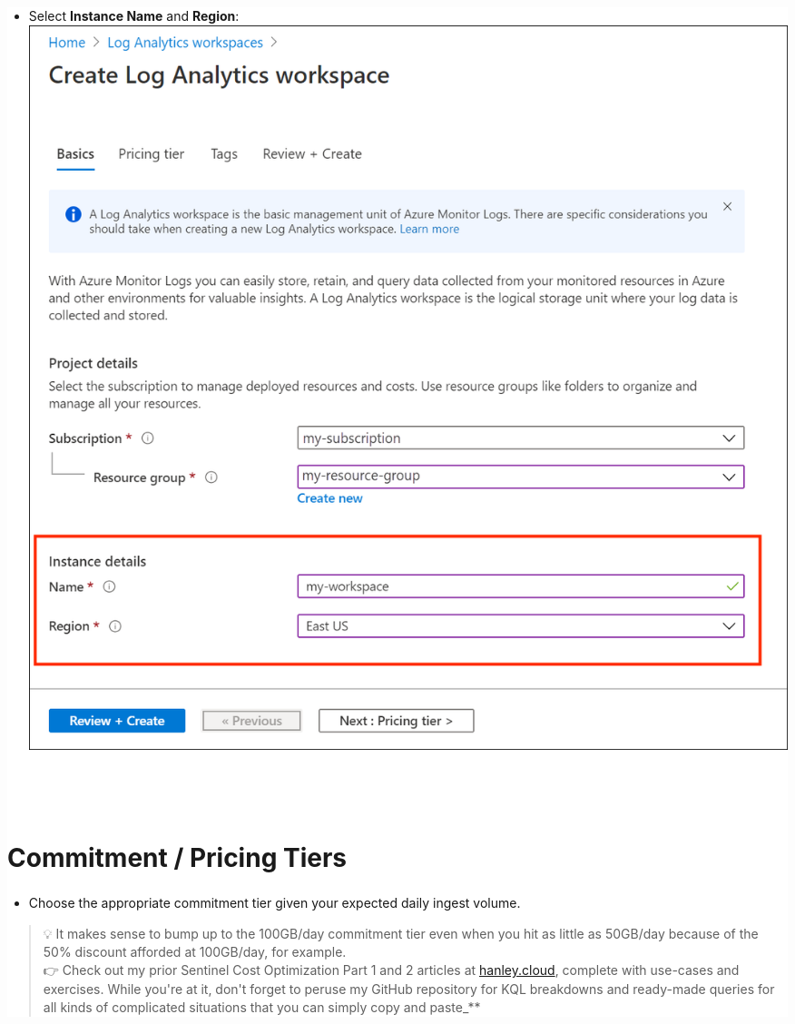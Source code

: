 - Select **Instance Name** and **Region**:
![](/assets/img/SoilSensor/LAW4.png)

<br/><br/>

# Commitment / Pricing Tiers
- Choose the appropriate commitment tier given your expected daily ingest volume. 


> &#128161; It makes sense to bump up to the 100GB/day commitment tier even when you hit as little as 50GB/day because of the 50% discount afforded at 100GB/day, for example. <br/>
> &#128073; Check out my prior Sentinel Cost Optimization Part 1 and 2 articles at [hanley.cloud](www.hanley.cloud), complete with use-cases and exercises.  While you're at it, don't forget to peruse my GitHub repository for KQL breakdowns and ready-made queries for all kinds of complicated situations that you can simply copy and paste_** 
